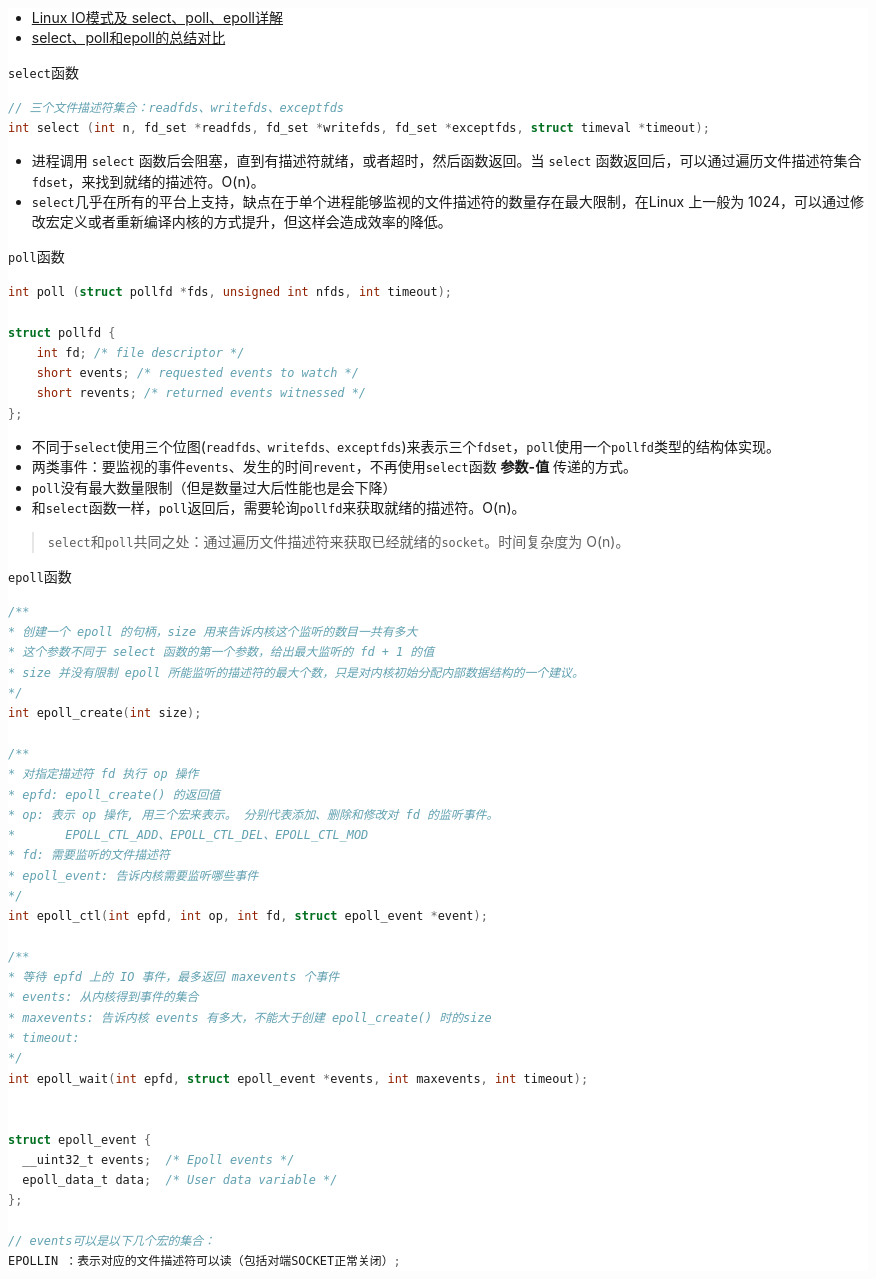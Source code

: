 - [Linux IO模式及 select、poll、epoll详解](https://segmentfault.com/a/1190000003063859)
- [select、poll和epoll的总结对比](https://blog.csdn.net/qq_35976351/article/details/85228002)

`select`函数

```c
// 三个文件描述符集合：readfds、writefds、exceptfds
int select (int n, fd_set *readfds, fd_set *writefds, fd_set *exceptfds, struct timeval *timeout);
```

- 进程调用 `select` 函数后会阻塞，直到有描述符就绪，或者超时，然后函数返回。当 `select` 函数返回后，可以通过遍历文件描述符集合 `fdset`，来找到就绪的描述符。O(n)。
- `select`几乎在所有的平台上支持，缺点在于单个进程能够监视的文件描述符的数量存在最大限制，在Linux 上一般为 1024，可以通过修改宏定义或者重新编译内核的方式提升，但这样会造成效率的降低。

`poll`函数

```c
int poll (struct pollfd *fds, unsigned int nfds, int timeout);

struct pollfd {
    int fd; /* file descriptor */
    short events; /* requested events to watch */
    short revents; /* returned events witnessed */
};
```

- 不同于`select`使用三个位图(`readfds、writefds、exceptfds`)来表示三个`fdset`，`poll`使用一个`pollfd`类型的结构体实现。
- 两类事件：要监视的事件`events`、发生的时间`revent`，不再使用`select`函数 **参数-值** 传递的方式。
- `poll`没有最大数量限制（但是数量过大后性能也是会下降）
- 和`select`函数一样，`poll`返回后，需要轮询`pollfd`来获取就绪的描述符。O(n)。

> `select`和`poll`共同之处：通过遍历文件描述符来获取已经就绪的`socket`。时间复杂度为 O(n)。

`epoll`函数

```c
/**
* 创建一个 epoll 的句柄，size 用来告诉内核这个监听的数目一共有多大
* 这个参数不同于 select 函数的第一个参数，给出最大监听的 fd + 1 的值
* size 并没有限制 epoll 所能监听的描述符的最大个数，只是对内核初始分配内部数据结构的一个建议。
*/
int epoll_create(int size);

/**
* 对指定描述符 fd 执行 op 操作
* epfd: epoll_create() 的返回值
* op: 表示 op 操作, 用三个宏来表示。 分别代表添加、删除和修改对 fd 的监听事件。 
* 		EPOLL_CTL_ADD、EPOLL_CTL_DEL、EPOLL_CTL_MOD
* fd: 需要监听的文件描述符
* epoll_event: 告诉内核需要监听哪些事件
*/
int epoll_ctl(int epfd, int op, int fd, struct epoll_event *event);

/**
* 等待 epfd 上的 IO 事件，最多返回 maxevents 个事件
* events: 从内核得到事件的集合
* maxevents: 告诉内核 events 有多大，不能大于创建 epoll_create() 时的size
* timeout: 
*/
int epoll_wait(int epfd, struct epoll_event *events, int maxevents, int timeout);


struct epoll_event {
  __uint32_t events;  /* Epoll events */
  epoll_data_t data;  /* User data variable */
};

// events可以是以下几个宏的集合：
EPOLLIN ：表示对应的文件描述符可以读（包括对端SOCKET正常关闭）;
```